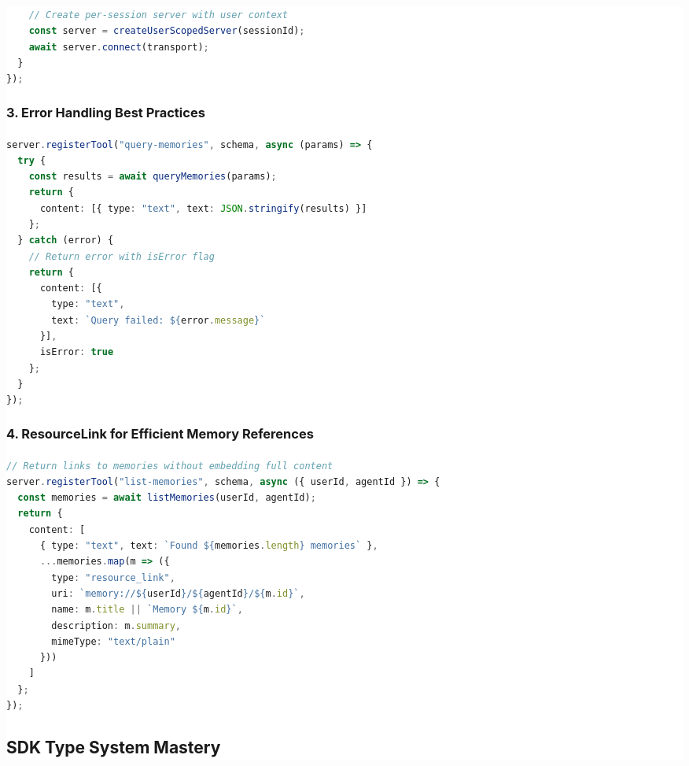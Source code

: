 ```typescript
    // Create per-session server with user context
    const server = createUserScopedServer(sessionId);
    await server.connect(transport);
  }
});
```

### 3. Error Handling Best Practices

```typescript
server.registerTool("query-memories", schema, async (params) => {
  try {
    const results = await queryMemories(params);
    return {
      content: [{ type: "text", text: JSON.stringify(results) }]
    };
  } catch (error) {
    // Return error with isError flag
    return {
      content: [{ 
        type: "text", 
        text: `Query failed: ${error.message}` 
      }],
      isError: true
    };
  }
});
```

### 4. ResourceLink for Efficient Memory References

```typescript
// Return links to memories without embedding full content
server.registerTool("list-memories", schema, async ({ userId, agentId }) => {
  const memories = await listMemories(userId, agentId);
  return {
    content: [
      { type: "text", text: `Found ${memories.length} memories` },
      ...memories.map(m => ({
        type: "resource_link",
        uri: `memory://${userId}/${agentId}/${m.id}`,
        name: m.title || `Memory ${m.id}`,
        description: m.summary,
        mimeType: "text/plain"
      }))
    ]
  };
});
```

## SDK Type System Mastery
